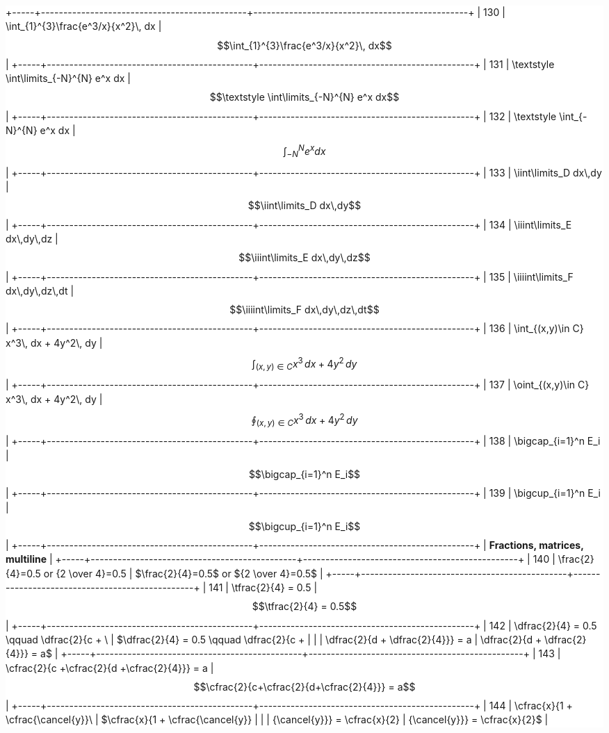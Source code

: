 +-----+----------------------------------------------+------------------------------------------------+
| 130 | \int\_{1}^{3}\frac{e^3/x}{x^2}\\, dx         | $$\int_{1}^{3}\frac{e^3/x}{x^2}\, dx$$         |
+-----+----------------------------------------------+------------------------------------------------+
| 131 | \textstyle \int\limits\_{-N}^{N} e^x dx      | $$\textstyle \int\limits_{-N}^{N} e^x dx$$     |
+-----+----------------------------------------------+------------------------------------------------+
| 132 | \textstyle \int\_{-N}^{N} e^x dx             | $$\textstyle \int_{-N}^{N} e^x dx$$            |
+-----+----------------------------------------------+------------------------------------------------+
| 133 | \iint\limits\_D dx\\,dy                      | $$\iint\limits_D dx\,dy$$                      |
+-----+----------------------------------------------+------------------------------------------------+
| 134 | \iiint\limits\_E dx\\,dy\\,dz                | $$\iiint\limits_E dx\,dy\,dz$$                 |
+-----+----------------------------------------------+------------------------------------------------+
| 135 | \iiiint\limits\_F dx\\,dy\\,dz\\,dt          | $$\iiiint\limits_F dx\,dy\,dz\,dt$$            |
+-----+----------------------------------------------+------------------------------------------------+
| 136 | \int\_{(x,y)\in C} x^3\\, dx + 4y^2\\, dy    | $$\int_{(x,y)\in C} x^3\, dx + 4y^2\, dy$$     |
+-----+----------------------------------------------+------------------------------------------------+
| 137 | \oint\_{(x,y)\in C} x^3\\, dx + 4y^2\\, dy   | $$\oint_{(x,y)\in C} x^3\, dx + 4y^2\, dy$$    |
+-----+----------------------------------------------+------------------------------------------------+
| 138 | \bigcap\_{i=1}^n E\_i                        | $$\bigcap_{i=1}^n E_i$$                        |
+-----+----------------------------------------------+------------------------------------------------+
| 139 | \bigcup\_{i=1}^n E\_i                        | $$\bigcup_{i=1}^n E_i$$                        |
+-----+----------------------------------------------+------------------------------------------------+
| **Fractions, matrices, multiline**                                                                  |
+-----+----------------------------------------------+------------------------------------------------+
| 140 | \frac{2}{4}=0.5 or {2 \over 4}=0.5           | $\frac{2}{4}=0.5$  or ${2 \over 4}=0.5$        |
+-----+----------------------------------------------+------------------------------------------------+
| 141 | \tfrac{2}{4} = 0.5                           | $$\tfrac{2}{4} = 0.5$$                         |
+-----+----------------------------------------------+------------------------------------------------+
| 142 | \dfrac{2}{4} = 0.5 \qquad \dfrac{2}{c + \    | $\dfrac{2}{4} = 0.5 \qquad \dfrac{2}{c +       |
|     | \dfrac{2}{d + \dfrac{2}{4}}} = a             | \dfrac{2}{d + \dfrac{2}{4}}} = a$              |
+-----+----------------------------------------------+------------------------------------------------+
| 143 | \cfrac{2}{c +\cfrac{2}{d +\cfrac{2}{4}}} = a | $$\cfrac{2}{c+\cfrac{2}{d+\cfrac{2}{4}}} = a$$ |
+-----+----------------------------------------------+------------------------------------------------+
| 144 | \cfrac{x}{1 + \cfrac{\cancel{y}}\            | $\cfrac{x}{1 + \cfrac{\cancel{y}}              |
|     | {\cancel{y}}} = \cfrac{x}{2}                 | {\cancel{y}}} = \cfrac{x}{2}$                  |